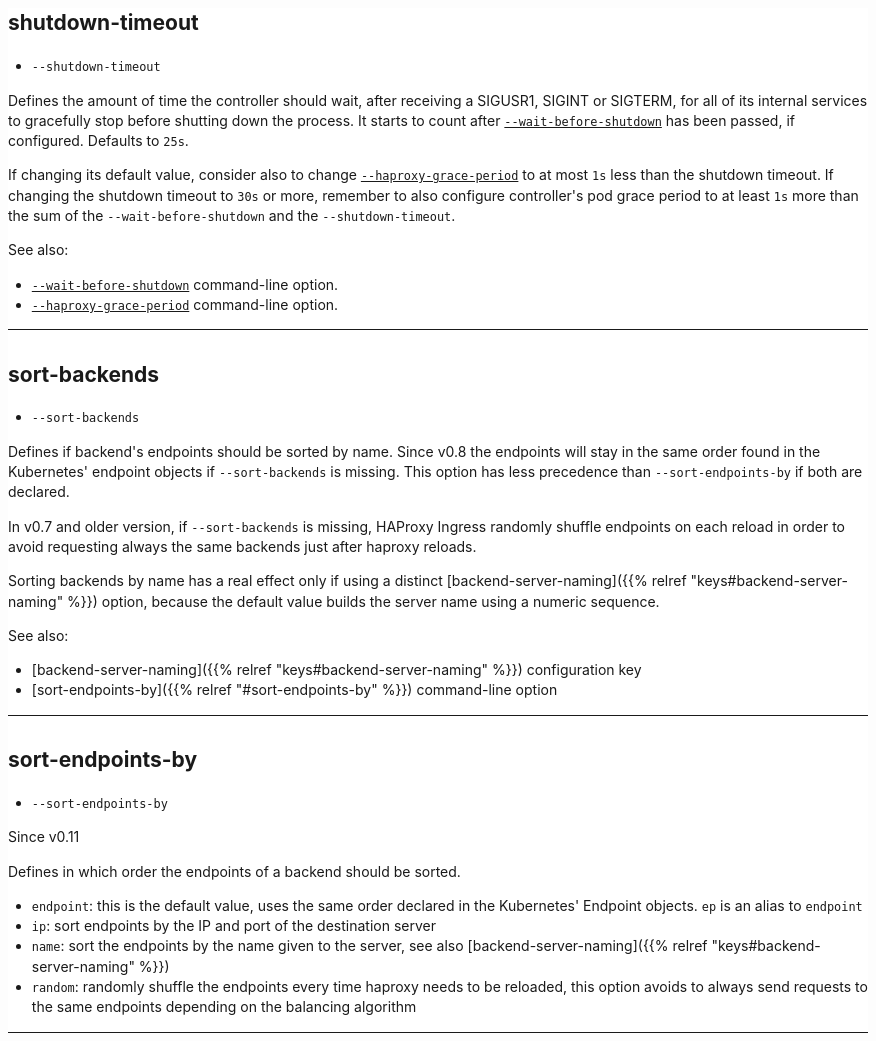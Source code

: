 ## shutdown-timeout

* `--shutdown-timeout`

Defines the amount of time the controller should wait, after receiving a SIGUSR1, SIGINT or SIGTERM, for all of its internal services to gracefully stop before shutting down the process. It starts to count after [`--wait-before-shutdown`](#wait-before-shutdown) has been passed, if configured. Defaults to `25s`.

If changing its default value, consider also to change [`--haproxy-grace-period`](#haproxy-grace-period) to at most `1s` less than the shutdown timeout. If changing the shutdown timeout to `30s` or more, remember to also configure controller's pod grace period to at least `1s` more than the sum of the `--wait-before-shutdown` and the `--shutdown-timeout`.

See also:

* [`--wait-before-shutdown`](#wait-before-shutdown) command-line option.
* [`--haproxy-grace-period`](#haproxy-grace-period) command-line option.

---

## sort-backends

* `--sort-backends`

Defines if backend's endpoints should be sorted by name. Since v0.8 the endpoints will stay in the
same order found in the Kubernetes' endpoint objects if `--sort-backends` is missing. This option
has less precedence than `--sort-endpoints-by` if both are declared.

In v0.7 and older version, if `--sort-backends` is missing, HAProxy Ingress randomly shuffle endpoints
on each reload in order to avoid requesting always the same backends just after haproxy reloads.

Sorting backends by name has a real effect only if using a distinct [backend-server-naming]({{% relref "keys#backend-server-naming" %}})
option, because the default value builds the server name using a numeric sequence.

See also:

* [backend-server-naming]({{% relref "keys#backend-server-naming" %}}) configuration key
* [sort-endpoints-by]({{% relref "#sort-endpoints-by" %}}) command-line option

---

## sort-endpoints-by

* `--sort-endpoints-by`

Since v0.11

Defines in which order the endpoints of a backend should be sorted.

* `endpoint`: this is the default value, uses the same order declared in the Kubernetes' Endpoint objects. `ep` is an alias to `endpoint`
* `ip`: sort endpoints by the IP and port of the destination server
* `name`: sort the endpoints by the name given to the server, see also [backend-server-naming]({{% relref "keys#backend-server-naming" %}})
* `random`: randomly shuffle the endpoints every time haproxy needs to be reloaded, this option avoids to always send requests to the same endpoints depending on the balancing algorithm

---
